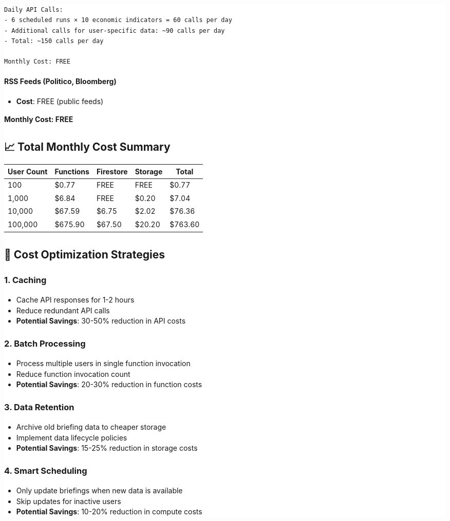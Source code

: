 ```
Daily API Calls:
- 6 scheduled runs × 10 economic indicators = 60 calls per day
- Additional calls for user-specific data: ~90 calls per day
- Total: ~150 calls per day

Monthly Cost: FREE
```

#### **RSS Feeds (Politico, Bloomberg)**

- **Cost**: FREE (public feeds)

**Monthly Cost: FREE**

## 📈 **Total Monthly Cost Summary**

| User Count | Functions | Firestore | Storage | Total   |
| ---------- | --------- | --------- | ------- | ------- |
| 100        | $0.77     | FREE      | FREE    | $0.77   |
| 1,000      | $6.84     | FREE      | $0.20   | $7.04   |
| 10,000     | $67.59    | $6.75     | $2.02   | $76.36  |
| 100,000    | $675.90   | $67.50    | $20.20  | $763.60 |

## 🎯 **Cost Optimization Strategies**

### **1. Caching**

- Cache API responses for 1-2 hours
- Reduce redundant API calls
- **Potential Savings**: 30-50% reduction in API costs

### **2. Batch Processing**

- Process multiple users in single function invocation
- Reduce function invocation count
- **Potential Savings**: 20-30% reduction in function costs

### **3. Data Retention**

- Archive old briefing data to cheaper storage
- Implement data lifecycle policies
- **Potential Savings**: 15-25% reduction in storage costs

### **4. Smart Scheduling**

- Only update briefings when new data is available
- Skip updates for inactive users
- **Potential Savings**: 10-20% reduction in compute costs
